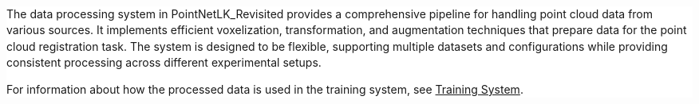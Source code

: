 The data processing system in PointNetLK_Revisited provides a comprehensive pipeline for handling point cloud data from various sources. It implements efficient voxelization, transformation, and augmentation techniques that prepare data for the point cloud registration task. The system is designed to be flexible, supporting multiple datasets and configurations while providing consistent processing across different experimental setups.

For information about how the processed data is used in the training system, see [Training System](/Lilac-Lee/PointNetLK_Revisited/3.2-training-system).